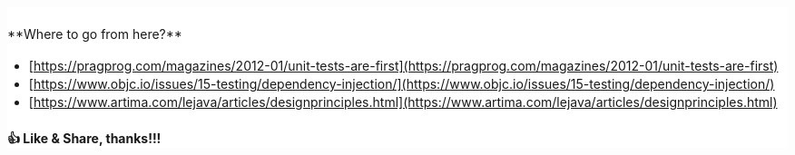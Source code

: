 <br/>
**Where to go from here?**

- [https://pragprog.com/magazines/2012-01/unit-tests-are-first](https://pragprog.com/magazines/2012-01/unit-tests-are-first)
- [https://www.objc.io/issues/15-testing/dependency-injection/](https://www.objc.io/issues/15-testing/dependency-injection/)
- [https://www.artima.com/lejava/articles/designprinciples.html](https://www.artima.com/lejava/articles/designprinciples.html)

#### 👍 Like & Share, thanks!!!
